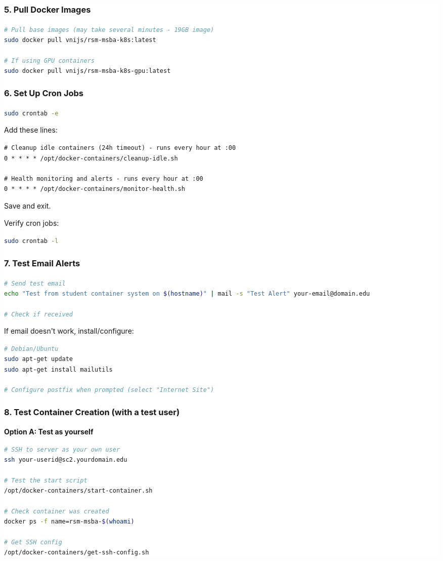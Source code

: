 ### 5. Pull Docker Images

```bash
# Pull base images (may take several minutes - 19GB image)
sudo docker pull vnijs/rsm-msba-k8s:latest

# If using GPU containers
sudo docker pull vnijs/rsm-msba-k8s-gpu:latest
```

### 6. Set Up Cron Jobs

```bash
sudo crontab -e
```

Add these lines:

```cron
# Cleanup idle containers (24h timeout) - runs every hour at :00
0 * * * * /opt/docker-containers/cleanup-idle.sh

# Health monitoring and alerts - runs every hour at :00
0 * * * * /opt/docker-containers/monitor-health.sh
```

Save and exit.

Verify cron jobs:
```bash
sudo crontab -l
```

### 7. Test Email Alerts

```bash
# Send test email
echo "Test from student container system on $(hostname)" | mail -s "Test Alert" your-email@domain.edu

# Check if received
```

If email doesn't work, install/configure:
```bash
# Debian/Ubuntu
sudo apt-get update
sudo apt-get install mailutils

# Configure postfix when prompted (select "Internet Site")
```

### 8. Test Container Creation (with a test user)

**Option A: Test as yourself**

```bash
# SSH to server as your own user
ssh your-userid@sc2.yourdomain.edu

# Test the start script
/opt/docker-containers/start-container.sh

# Check container was created
docker ps -f name=rsm-msba-$(whoami)

# Get SSH config
/opt/docker-containers/get-ssh-config.sh

```